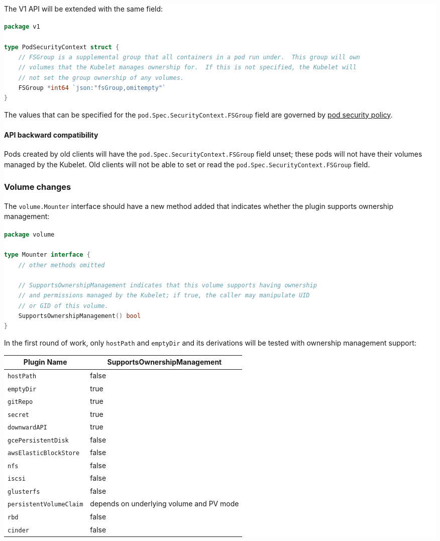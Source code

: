 The V1 API will be extended with the same field:

```go
package v1

type PodSecurityContext struct {
    // FSGroup is a supplemental group that all containers in a pod run under.  This group will own
    // volumes that the Kubelet manages ownership for.  If this is not specified, the Kubelet will
    // not set the group ownership of any volumes.
    FSGroup *int64 `json:"fsGroup,omitempty"`
}
```

The values that can be specified for the `pod.Spec.SecurityContext.FSGroup` field are governed by
[pod security policy](https://github.com/kubernetes/kubernetes/pull/7893).

#### API backward compatibility

Pods created by old clients will have the `pod.Spec.SecurityContext.FSGroup` field unset;
these pods will not have their volumes managed by the Kubelet.  Old clients will not be able to set
or read the `pod.Spec.SecurityContext.FSGroup` field.

### Volume changes

The `volume.Mounter` interface should have a new method added that indicates whether the plugin
supports ownership management:

```go
package volume

type Mounter interface {
    // other methods omitted

    // SupportsOwnershipManagement indicates that this volume supports having ownership
    // and permissions managed by the Kubelet; if true, the caller may manipulate UID
    // or GID of this volume.
    SupportsOwnershipManagement() bool
}
```

In the first round of work, only `hostPath` and `emptyDir` and its derivations will be tested with
ownership management support:

| Plugin Name             | SupportsOwnershipManagement   |
|-------------------------|-------------------------------|
| `hostPath`              | false                         |
| `emptyDir`              | true                          |
| `gitRepo`               | true                          |
| `secret`                | true                          |
| `downwardAPI`           | true                          |
| `gcePersistentDisk`     | false                         |
| `awsElasticBlockStore`  | false                         |
| `nfs`                   | false                         |
| `iscsi`                 | false                         |
| `glusterfs`             | false                         |
| `persistentVolumeClaim` | depends on underlying volume and PV mode |
| `rbd`                   | false                         |
| `cinder`                | false                         |